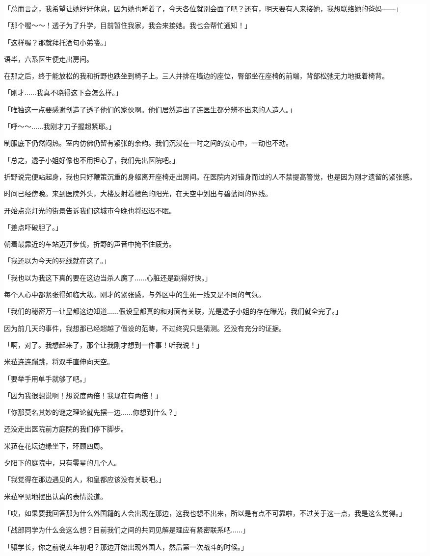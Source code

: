 「总而言之，我希望让她好好休息，因为她也睡着了，今天各位就别会面了吧？还有，明天要有人来接她，我想联络她的爸妈——」

「那个喔～～！透子为了升学，目前暂住我家，我会来接她。我也会帮忙通知！」

「这样喔？那就拜托酒匂小弟喽。」

语毕，六系医生便走出房间。

在那之后，终于能放松的我和折野也跌坐到椅子上。三人并排在墙边的座位，臀部坐在座椅的前端，背部松弛无力地抵着椅背。

「刚才……我真不晓得这下会怎么样。」

「唯独这一点要感谢创造了透子他们的家伙啊。他们居然造出了连医生都分辨不出来的人造人。」

「呼～～……我刚才刀子握超紧耶。」

制服底下仍然闷热。室内仿佛仍留有紧张的余韵。我们沉浸在一时之间的安心中，一动也不动。

「总之，透子小姐好像也不用担心了，我们先出医院吧。」

折野说完便站起身，我也只好鞭策沉重的身躯离开座椅走出房间。在医院内对错身而过的人不禁提高警觉，也是因为刚才遗留的紧张感。

时间已经傍晚。来到医院外头，大楼反射着橙色的阳光，在天空中划出与碧蓝间的界线。

开始点亮灯光的街景告诉我们这城市今晚也将迟迟不眠。

「差点吓破胆了。」

朝着最靠近的车站迈开步伐，折野的声音中掩不住疲劳。

「我还以为今天的死线就在这了。」

「我也以为我这下真的要在这边当杀人魔了……心脏还是跳得好快。」

每个人心中都紧张得如临大敌。刚才的紧张感，与外区中的生死一线又是不同的气氛。

「我们的秘密万一让皇都这边知道……假设皇都真的和对面有关联，光是透子小姐的存在曝光，我们就全完了。」

因为前几天的事件，我想那已经超越了假设的范畴，不过终究只是猜测。还没有充分的证据。

「啊，对了。我想起来了，那个让我刚才想到一件事！听我说！」

米菈连连蹦跳，将双手直伸向天空。

「要举手用单手就够了吧。」

「因为我很想说啊！想说度两倍！我现在有两倍！」

「你那莫名其妙的谜之理论就先摆一边……你想到什么？」

还没走出医院前方庭院的我们停下脚步。

米菈在花坛边缘坐下，环顾四周。

夕阳下的庭院中，只有零星的几个人。

「我觉得在那边遇见的人，和皇都应该没有关联吧。」

米菈罕见地摆出认真的表情说道。

「哎，如果要我回答那为什么外国籍的人会出现在那边，这我也想不出来，所以是有点不可靠啦，不过关于这一点，我是这么觉得。」

「战部同学为什么会这么想？目前我们之间的共同见解是理应有紧密联系吧……」

「骧学长，你之前说去年初吧？那边开始出现外国人，然后第一次战斗的时候。」
